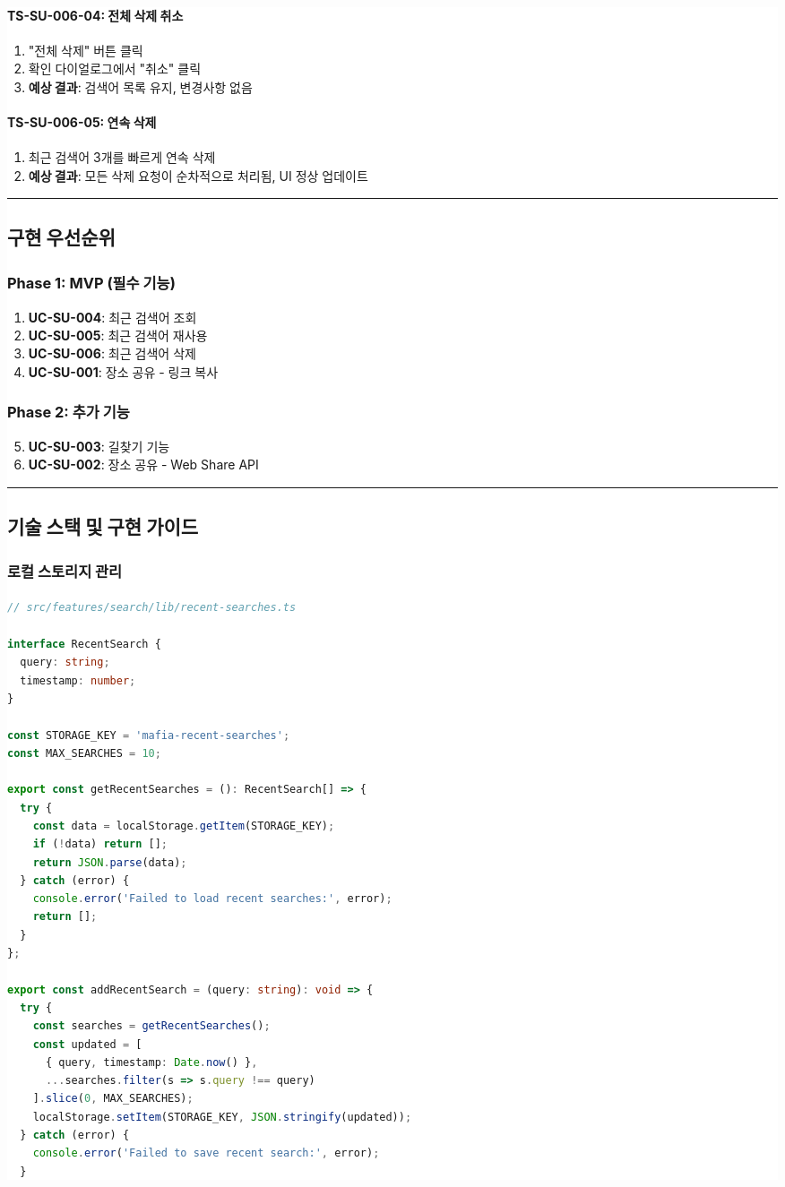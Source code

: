 #### TS-SU-006-04: 전체 삭제 취소
1. "전체 삭제" 버튼 클릭
2. 확인 다이얼로그에서 "취소" 클릭
3. **예상 결과**: 검색어 목록 유지, 변경사항 없음

#### TS-SU-006-05: 연속 삭제
1. 최근 검색어 3개를 빠르게 연속 삭제
2. **예상 결과**: 모든 삭제 요청이 순차적으로 처리됨, UI 정상 업데이트

---

## 구현 우선순위

### Phase 1: MVP (필수 기능)
1. **UC-SU-004**: 최근 검색어 조회
2. **UC-SU-005**: 최근 검색어 재사용
3. **UC-SU-006**: 최근 검색어 삭제
4. **UC-SU-001**: 장소 공유 - 링크 복사

### Phase 2: 추가 기능
5. **UC-SU-003**: 길찾기 기능
6. **UC-SU-002**: 장소 공유 - Web Share API

---

## 기술 스택 및 구현 가이드

### 로컬 스토리지 관리

```typescript
// src/features/search/lib/recent-searches.ts

interface RecentSearch {
  query: string;
  timestamp: number;
}

const STORAGE_KEY = 'mafia-recent-searches';
const MAX_SEARCHES = 10;

export const getRecentSearches = (): RecentSearch[] => {
  try {
    const data = localStorage.getItem(STORAGE_KEY);
    if (!data) return [];
    return JSON.parse(data);
  } catch (error) {
    console.error('Failed to load recent searches:', error);
    return [];
  }
};

export const addRecentSearch = (query: string): void => {
  try {
    const searches = getRecentSearches();
    const updated = [
      { query, timestamp: Date.now() },
      ...searches.filter(s => s.query !== query)
    ].slice(0, MAX_SEARCHES);
    localStorage.setItem(STORAGE_KEY, JSON.stringify(updated));
  } catch (error) {
    console.error('Failed to save recent search:', error);
  }
```